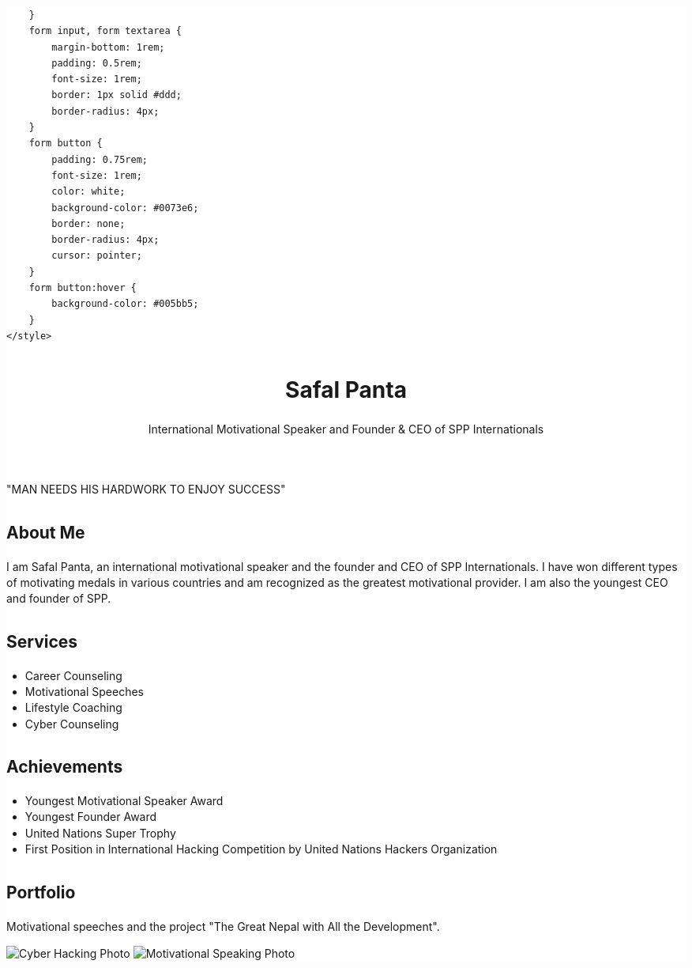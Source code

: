         }
        form input, form textarea {
            margin-bottom: 1rem;
            padding: 0.5rem;
            font-size: 1rem;
            border: 1px solid #ddd;
            border-radius: 4px;
        }
        form button {
            padding: 0.75rem;
            font-size: 1rem;
            color: white;
            background-color: #0073e6;
            border: none;
            border-radius: 4px;
            cursor: pointer;
        }
        form button:hover {
            background-color: #005bb5;
        }
    </style>
</head>
<body>
    <header>
        <h1>Safal Panta</h1>
        <p>International Motivational Speaker and Founder & CEO of SPP Internationals</p>
    </header>
    <main>
        <section>
            <div class="quote">
                <p>"MAN NEEDS HIS HARDWORK TO ENJOY SUCCESS"</p>
            </div>
        </section>
        <section>
            <h2>About Me</h2>
            <p>I am Safal Panta, an international motivational speaker and the founder and CEO of SPP Internationals. I have won different types of motivating medals in various countries and am recognized as the greatest motivational provider. I am also the youngest CEO and founder of SPP.</p>
        </section>
        <section>
            <h2>Services</h2>
            <ul>
                <li>Career Counseling</li>
                <li>Motivational Speeches</li>
                <li>Lifestyle Coaching</li>
                <li>Cyber Counseling</li>
            </ul>
        </section>
        <section>
            <h2>Achievements</h2>
            <ul>
                <li>Youngest Motivational Speaker Award</li>
                <li>Youngest Founder Award</li>
                <li>United Nations Super Trophy</li>
                <li>First Position in International Hacking Competition by United Nations Hackers Organization</li>
            </ul>
        </section>
        <section class="portfolio">
            <h2>Portfolio</h2>
            <p>Motivational speeches and the project "The Great Nepal with All the Development".</p>
            <img src="cyber-hacking-photo.jpg" alt="Cyber Hacking Photo">
            <img src="motivational-speaking-photo.jpg" alt="Motivational Speaking Photo">